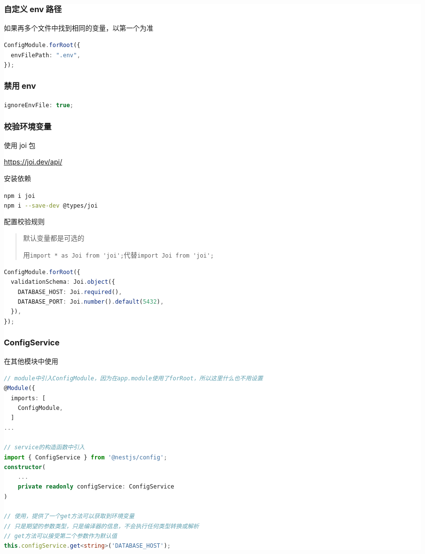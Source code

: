 ### 自定义 env 路径

如果再多个文件中找到相同的变量，以第一个为准

```ts
ConfigModule.forRoot({
  envFilePath: ".env",
});
```

### 禁用 env

```ts
ignoreEnvFile: true;
```

### 校验环境变量

使用 joi 包

https://joi.dev/api/

安装依赖

```bash
npm i joi
npm i --save-dev @types/joi

```

配置校验规则

> 默认变量都是可选的
>
> 用`import * as Joi from 'joi';`代替`import Joi from 'joi';`

```ts
ConfigModule.forRoot({
  validationSchema: Joi.object({
    DATABASE_HOST: Joi.required(),
    DATABASE_PORT: Joi.number().default(5432),
  }),
});
```

### ConfigService

在其他模块中使用

```ts
// module中引入ConfigModule，因为在app.module使用了forRoot，所以这里什么也不用设置
@Module({
  imports: [
    ConfigModule,
  ]
...

// service的构造函数中引入
import { ConfigService } from '@nestjs/config';
constructor(
    ...
    private readonly configService: ConfigService
)

// 使用，提供了一个get方法可以获取到环境变量
// 只是期望的参数类型，只是编译器的信息，不会执行任何类型转换或解析
// get方法可以接受第二个参数作为默认值
this.configService.get<string>('DATABASE_HOST');

```